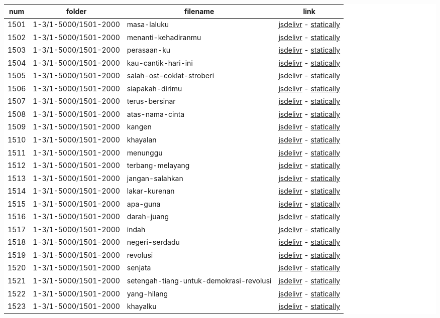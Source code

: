 |  num  | folder | filename | link |
|-------|--------|----------|------|
|1501|1-3/1-5000/1501-2000|masa-laluku|[jsdelivr](https://cdn.jsdelivr.net/gh/dbchord/png-c-1110x370_1-3/1-5000/1501-2000/masa-laluku.png) - [statically](https://cdn.statically.io/gh/dbchord/png-c-1110x370_1-3/img/1-5000/1501-2000/masa-laluku.png)|
|1502|1-3/1-5000/1501-2000|menanti-kehadiranmu|[jsdelivr](https://cdn.jsdelivr.net/gh/dbchord/png-c-1110x370_1-3/1-5000/1501-2000/menanti-kehadiranmu.png) - [statically](https://cdn.statically.io/gh/dbchord/png-c-1110x370_1-3/img/1-5000/1501-2000/menanti-kehadiranmu.png)|
|1503|1-3/1-5000/1501-2000|perasaan-ku|[jsdelivr](https://cdn.jsdelivr.net/gh/dbchord/png-c-1110x370_1-3/1-5000/1501-2000/perasaan-ku.png) - [statically](https://cdn.statically.io/gh/dbchord/png-c-1110x370_1-3/img/1-5000/1501-2000/perasaan-ku.png)|
|1504|1-3/1-5000/1501-2000|kau-cantik-hari-ini|[jsdelivr](https://cdn.jsdelivr.net/gh/dbchord/png-c-1110x370_1-3/1-5000/1501-2000/kau-cantik-hari-ini.png) - [statically](https://cdn.statically.io/gh/dbchord/png-c-1110x370_1-3/img/1-5000/1501-2000/kau-cantik-hari-ini.png)|
|1505|1-3/1-5000/1501-2000|salah-ost-coklat-stroberi|[jsdelivr](https://cdn.jsdelivr.net/gh/dbchord/png-c-1110x370_1-3/1-5000/1501-2000/salah-ost-coklat-stroberi.png) - [statically](https://cdn.statically.io/gh/dbchord/png-c-1110x370_1-3/img/1-5000/1501-2000/salah-ost-coklat-stroberi.png)|
|1506|1-3/1-5000/1501-2000|siapakah-dirimu|[jsdelivr](https://cdn.jsdelivr.net/gh/dbchord/png-c-1110x370_1-3/1-5000/1501-2000/siapakah-dirimu.png) - [statically](https://cdn.statically.io/gh/dbchord/png-c-1110x370_1-3/img/1-5000/1501-2000/siapakah-dirimu.png)|
|1507|1-3/1-5000/1501-2000|terus-bersinar|[jsdelivr](https://cdn.jsdelivr.net/gh/dbchord/png-c-1110x370_1-3/1-5000/1501-2000/terus-bersinar.png) - [statically](https://cdn.statically.io/gh/dbchord/png-c-1110x370_1-3/img/1-5000/1501-2000/terus-bersinar.png)|
|1508|1-3/1-5000/1501-2000|atas-nama-cinta|[jsdelivr](https://cdn.jsdelivr.net/gh/dbchord/png-c-1110x370_1-3/1-5000/1501-2000/atas-nama-cinta.png) - [statically](https://cdn.statically.io/gh/dbchord/png-c-1110x370_1-3/img/1-5000/1501-2000/atas-nama-cinta.png)|
|1509|1-3/1-5000/1501-2000|kangen|[jsdelivr](https://cdn.jsdelivr.net/gh/dbchord/png-c-1110x370_1-3/1-5000/1501-2000/kangen.png) - [statically](https://cdn.statically.io/gh/dbchord/png-c-1110x370_1-3/img/1-5000/1501-2000/kangen.png)|
|1510|1-3/1-5000/1501-2000|khayalan|[jsdelivr](https://cdn.jsdelivr.net/gh/dbchord/png-c-1110x370_1-3/1-5000/1501-2000/khayalan.png) - [statically](https://cdn.statically.io/gh/dbchord/png-c-1110x370_1-3/img/1-5000/1501-2000/khayalan.png)|
|1511|1-3/1-5000/1501-2000|menunggu|[jsdelivr](https://cdn.jsdelivr.net/gh/dbchord/png-c-1110x370_1-3/1-5000/1501-2000/menunggu.png) - [statically](https://cdn.statically.io/gh/dbchord/png-c-1110x370_1-3/img/1-5000/1501-2000/menunggu.png)|
|1512|1-3/1-5000/1501-2000|terbang-melayang|[jsdelivr](https://cdn.jsdelivr.net/gh/dbchord/png-c-1110x370_1-3/1-5000/1501-2000/terbang-melayang.png) - [statically](https://cdn.statically.io/gh/dbchord/png-c-1110x370_1-3/img/1-5000/1501-2000/terbang-melayang.png)|
|1513|1-3/1-5000/1501-2000|jangan-salahkan|[jsdelivr](https://cdn.jsdelivr.net/gh/dbchord/png-c-1110x370_1-3/1-5000/1501-2000/jangan-salahkan.png) - [statically](https://cdn.statically.io/gh/dbchord/png-c-1110x370_1-3/img/1-5000/1501-2000/jangan-salahkan.png)|
|1514|1-3/1-5000/1501-2000|lakar-kurenan|[jsdelivr](https://cdn.jsdelivr.net/gh/dbchord/png-c-1110x370_1-3/1-5000/1501-2000/lakar-kurenan.png) - [statically](https://cdn.statically.io/gh/dbchord/png-c-1110x370_1-3/img/1-5000/1501-2000/lakar-kurenan.png)|
|1515|1-3/1-5000/1501-2000|apa-guna|[jsdelivr](https://cdn.jsdelivr.net/gh/dbchord/png-c-1110x370_1-3/1-5000/1501-2000/apa-guna.png) - [statically](https://cdn.statically.io/gh/dbchord/png-c-1110x370_1-3/img/1-5000/1501-2000/apa-guna.png)|
|1516|1-3/1-5000/1501-2000|darah-juang|[jsdelivr](https://cdn.jsdelivr.net/gh/dbchord/png-c-1110x370_1-3/1-5000/1501-2000/darah-juang.png) - [statically](https://cdn.statically.io/gh/dbchord/png-c-1110x370_1-3/img/1-5000/1501-2000/darah-juang.png)|
|1517|1-3/1-5000/1501-2000|indah|[jsdelivr](https://cdn.jsdelivr.net/gh/dbchord/png-c-1110x370_1-3/1-5000/1501-2000/indah.png) - [statically](https://cdn.statically.io/gh/dbchord/png-c-1110x370_1-3/img/1-5000/1501-2000/indah.png)|
|1518|1-3/1-5000/1501-2000|negeri-serdadu|[jsdelivr](https://cdn.jsdelivr.net/gh/dbchord/png-c-1110x370_1-3/1-5000/1501-2000/negeri-serdadu.png) - [statically](https://cdn.statically.io/gh/dbchord/png-c-1110x370_1-3/img/1-5000/1501-2000/negeri-serdadu.png)|
|1519|1-3/1-5000/1501-2000|revolusi|[jsdelivr](https://cdn.jsdelivr.net/gh/dbchord/png-c-1110x370_1-3/1-5000/1501-2000/revolusi.png) - [statically](https://cdn.statically.io/gh/dbchord/png-c-1110x370_1-3/img/1-5000/1501-2000/revolusi.png)|
|1520|1-3/1-5000/1501-2000|senjata|[jsdelivr](https://cdn.jsdelivr.net/gh/dbchord/png-c-1110x370_1-3/1-5000/1501-2000/senjata.png) - [statically](https://cdn.statically.io/gh/dbchord/png-c-1110x370_1-3/img/1-5000/1501-2000/senjata.png)|
|1521|1-3/1-5000/1501-2000|setengah-tiang-untuk-demokrasi-revolusi|[jsdelivr](https://cdn.jsdelivr.net/gh/dbchord/png-c-1110x370_1-3/1-5000/1501-2000/setengah-tiang-untuk-demokrasi-revolusi.png) - [statically](https://cdn.statically.io/gh/dbchord/png-c-1110x370_1-3/img/1-5000/1501-2000/setengah-tiang-untuk-demokrasi-revolusi.png)|
|1522|1-3/1-5000/1501-2000|yang-hilang|[jsdelivr](https://cdn.jsdelivr.net/gh/dbchord/png-c-1110x370_1-3/1-5000/1501-2000/yang-hilang.png) - [statically](https://cdn.statically.io/gh/dbchord/png-c-1110x370_1-3/img/1-5000/1501-2000/yang-hilang.png)|
|1523|1-3/1-5000/1501-2000|khayalku|[jsdelivr](https://cdn.jsdelivr.net/gh/dbchord/png-c-1110x370_1-3/1-5000/1501-2000/khayalku.png) - [statically](https://cdn.statically.io/gh/dbchord/png-c-1110x370_1-3/img/1-5000/1501-2000/khayalku.png)|